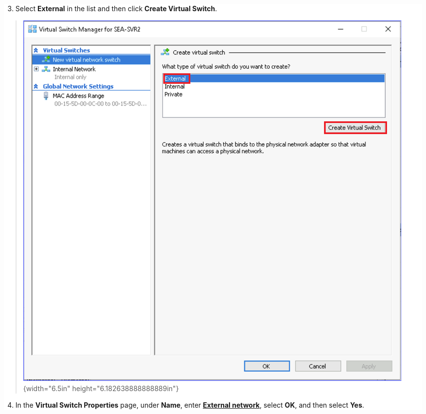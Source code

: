 3.  Select **External** in the list and then click **Create Virtual
    Switch**.

> ![Screenshot](./media/image52.png){width="6.5in"
> height="6.182638888888889in"}

4.  In the **Virtual Switch Properties** page, under **Name**,
    enter [**External network**](urn:gd:lg:a:send-vm-keys),
    select **OK**, and then select **Yes**.
